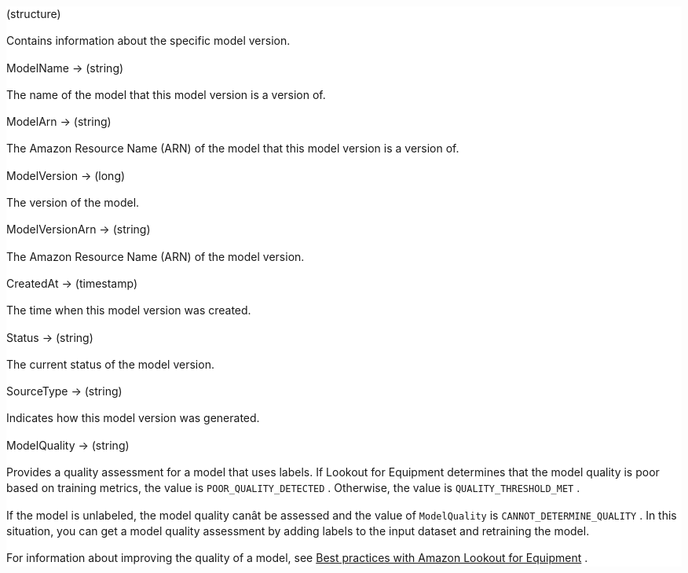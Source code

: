 (structure)

Contains information about the specific model version.

ModelName -> (string)

The name of the model that this model version is a version of.

ModelArn -> (string)

The Amazon Resource Name (ARN) of the model that this model version is a version of.

ModelVersion -> (long)

The version of the model.

ModelVersionArn -> (string)

The Amazon Resource Name (ARN) of the model version.

CreatedAt -> (timestamp)

The time when this model version was created.

Status -> (string)

The current status of the model version.

SourceType -> (string)

Indicates how this model version was generated.

ModelQuality -> (string)

Provides a quality assessment for a model that uses labels. If Lookout for Equipment determines that the model quality is poor based on training metrics, the value is `POOR_QUALITY_DETECTED` . Otherwise, the value is `QUALITY_THRESHOLD_MET` .

If the model is unlabeled, the model quality canât be assessed and the value of `ModelQuality` is `CANNOT_DETERMINE_QUALITY` . In this situation, you can get a model quality assessment by adding labels to the input dataset and retraining the model.

For information about improving the quality of a model, see [Best practices with Amazon Lookout for Equipment](https://docs.aws.amazon.com/lookout-for-equipment/latest/ug/best-practices.html) .